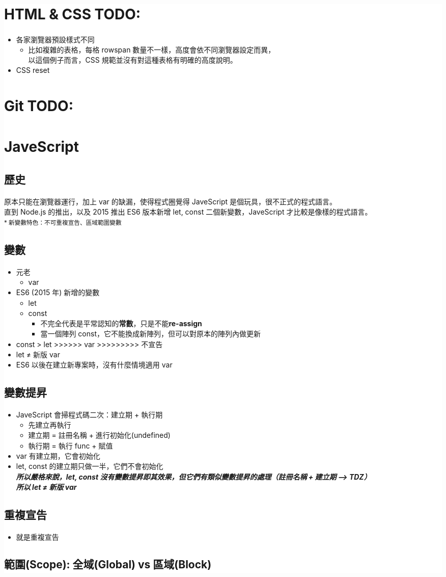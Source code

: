# HTML & CSS TODO:

- 各家瀏覽器預設樣式不同
  - 比如複雜的表格，每格 rowspan 數量不一樣，高度會依不同瀏覽器設定而異，<br>
    以這個例子而言，CSS 規範並沒有對這種表格有明確的高度說明。
- CSS reset

# Git TODO:

# JaveScript

## 歷史

原本只能在瀏覽器運行，加上 var 的缺漏，使得程式圈覺得 JaveScript 是個玩具，很不正式的程式語言。<br>
直到 Node.js 的推出，以及 2015 推出 ES6 版本新增 let, const 二個新變數，JaveScript 才比較是像樣的程式語言。<br>
<small>\* 新變數特色：不可重複宣告、區域範圍變數</small>

## 變數

- 元老
  - var
- ES6 (2015 年) 新增的變數
  - let
  - const
    - 不完全代表是平常認知的**常數**，只是不能**re-assign**
    - 當一個陣列 const，它不能換成新陣列，但可以對原本的陣列內做更新
- const > let >>>>>> var >>>>>>>>> 不宣告
- let ≠ 新版 var
- ES6 以後在建立新專案時，沒有什麼情境適用 var

## 變數提昇

- JaveScript 會掃程式碼二次：建立期 + 執行期
  - 先建立再執行
  - 建立期 = 註冊名稱 + 進行初始化\(undefined\)
  - 執行期 = 執行 func + 賦值
- var 有建立期，它會初始化
- let, const 的建立期只做一半，它們不會初始化<br>
  **_所以嚴格來說，let, const 沒有變數提昇即其效果，但它們有類似變數提昇的處理（註冊名稱 + 建立期 --> TDZ）_**<br>
  **_所以 let ≠ 新版 var_**

## 重複宣告

- 就是重複宣告

## 範圍(Scope): 全域(Global) vs 區域(Block)
